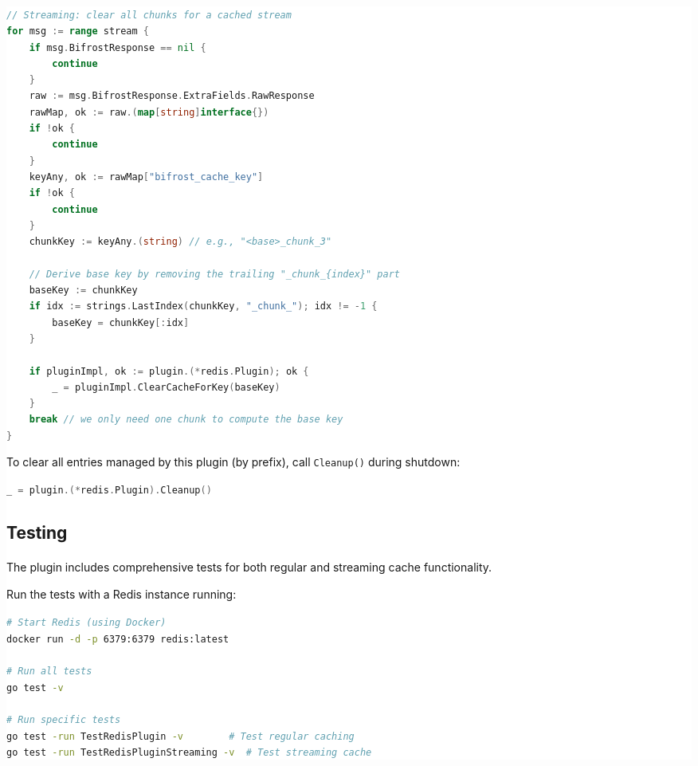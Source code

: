 ```go
// Streaming: clear all chunks for a cached stream
for msg := range stream {
    if msg.BifrostResponse == nil {
        continue
    }
    raw := msg.BifrostResponse.ExtraFields.RawResponse
    rawMap, ok := raw.(map[string]interface{})
    if !ok {
        continue
    }
    keyAny, ok := rawMap["bifrost_cache_key"]
    if !ok {
        continue
    }
    chunkKey := keyAny.(string) // e.g., "<base>_chunk_3"

    // Derive base key by removing the trailing "_chunk_{index}" part
    baseKey := chunkKey
    if idx := strings.LastIndex(chunkKey, "_chunk_"); idx != -1 {
        baseKey = chunkKey[:idx]
    }

    if pluginImpl, ok := plugin.(*redis.Plugin); ok {
        _ = pluginImpl.ClearCacheForKey(baseKey)
    }
    break // we only need one chunk to compute the base key
}
```

To clear all entries managed by this plugin (by prefix), call `Cleanup()` during shutdown:

```go
_ = plugin.(*redis.Plugin).Cleanup()
```

## Testing

The plugin includes comprehensive tests for both regular and streaming cache functionality.

Run the tests with a Redis instance running:

```bash
# Start Redis (using Docker)
docker run -d -p 6379:6379 redis:latest

# Run all tests
go test -v

# Run specific tests
go test -run TestRedisPlugin -v        # Test regular caching
go test -run TestRedisPluginStreaming -v  # Test streaming cache
```
